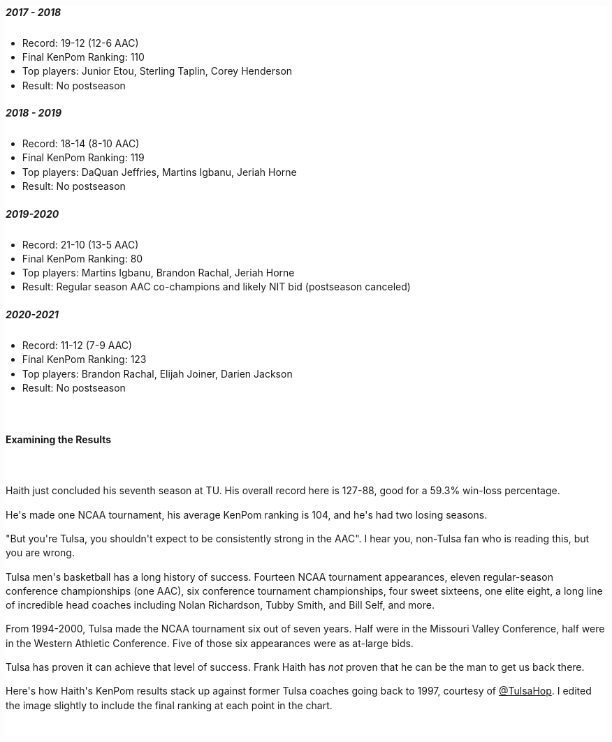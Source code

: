 ##### *2017 - 2018*
- Record: 19-12 (12-6 AAC)
- Final KenPom Ranking: 110
- Top players: Junior Etou, Sterling Taplin, Corey Henderson
- Result: No postseason

##### *2018 - 2019*
- Record: 18-14 (8-10 AAC)
- Final KenPom Ranking: 119
- Top players: DaQuan Jeffries, Martins Igbanu, Jeriah Horne
- Result: No postseason

##### *2019-2020*
- Record: 21-10 (13-5 AAC)
- Final KenPom Ranking: 80
- Top players: Martins Igbanu, Brandon Rachal, Jeriah Horne
- Result: Regular season AAC co-champions and likely NIT bid (postseason canceled)

##### *2020-2021*
- Record: 11-12 (7-9 AAC)
- Final KenPom Ranking: 123
- Top players: Brandon Rachal, Elijah Joiner, Darien Jackson
- Result: No postseason

<br />

#### Examining the Results

<br />

Haith just concluded his seventh season at TU. His overall record here is 127-88, good for a 59.3% win-loss percentage.

He's made one NCAA tournament, his average KenPom ranking is 104, and he's had two losing seasons.

"But you're Tulsa, you shouldn't expect to be consistently strong in the AAC". I hear you, non-Tulsa fan who is reading this, but you are wrong.

Tulsa men's basketball has a long history of success. Fourteen NCAA tournament appearances, eleven regular-season conference championships (one AAC), six conference tournament championships, four sweet sixteens, one elite eight, a long line of incredible head coaches including Nolan Richardson, Tubby Smith, and Bill Self, and more.

From 1994-2000, Tulsa made the NCAA tournament six out of seven years. Half were in the Missouri Valley Conference, half were in the Western Athletic Conference. Five of those six appearances were as at-large bids.

Tulsa has proven it can achieve that level of success. Frank Haith has *not* proven that he can be the man to get us back there.

Here's how Haith's KenPom results stack up against former Tulsa coaches going back to 1997, courtesy of <a href="https://twitter.com/tulsahop/status/1370140824588095488?s=21" target="_blank">@TulsaHop</a>. I edited the image slightly to include the final ranking at each point in the chart.

<br />
